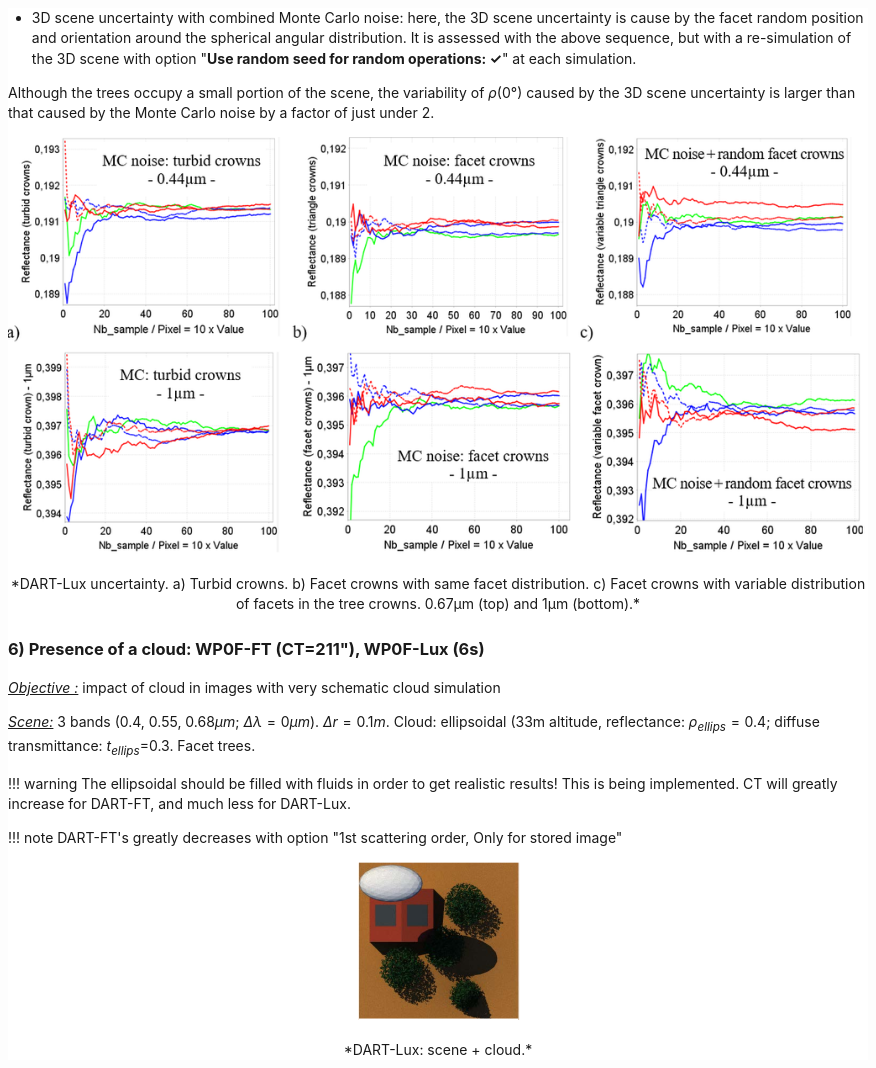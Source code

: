 - 3D scene uncertainty with combined Monte Carlo noise: here, the 3D scene uncertainty is cause by the facet random position and orientation around the spherical angular distribution. It is assessed with the above sequence, but with a re-simulation of the 3D scene with option "**Use random seed for random operations: $\checkmark$**" at each simulation. 

Although the trees occupy a small portion of the scene, the variability of $\rho(0°)$ caused by the 3D scene uncertainty is larger than that caused by the Monte Carlo noise by a factor of just under 2.  

<center><img src="./media/DART-Lux uncertainty.png"><p>*DART-Lux uncertainty. a) Turbid crowns. b) Facet crowns with same facet distribution. c) Facet crowns with variable distribution of facets in the tree crowns. 0.67µm (top) and 1µm (bottom).*</p></img></center>



### **6) Presence of a cloud: WP0F-FT** (CT=211"), **WP0F-Lux** (6s)

<u>*Objective :*</u> impact of cloud in images with very schematic cloud simulation

<u>*Scene:*</u> 3 bands (0.4, 0.55, $0.68\mu m$; $\Delta \lambda=0\mu m$). $\Delta r=0.1m$. Cloud: ellipsoidal (33m altitude, reflectance: $\rho_{ellips}=0.4$; diffuse transmittance: $t_{ellips}$=0.3. Facet trees.

!!! warning
    The ellipsoidal should be filled with fluids in order to get realistic results! This is being implemented. CT will greatly increase for DART-FT, and much less for DART-Lux.

!!! note
    DART-FT's greatly decreases with option "1st scattering order, Only for stored image"

<center><img src="./media/scene_cloud.png"><p>*DART-Lux: scene + cloud.*</p></img></center>
